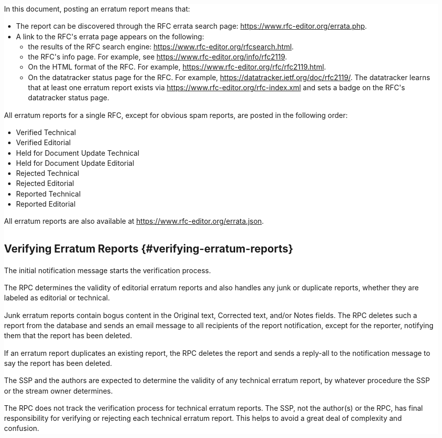 In this document, posting an erratum report means that:

   *  The report can be discovered through the RFC errata search page: <https://www.rfc-editor.org/errata.php>.
   *  A link to the RFC's errata page appears on the following:
      * the results of the RFC search engine: <https://www.rfc-editor.org/rfcsearch.html>.
      * the RFC's info page. For example, see <https://www.rfc-editor.org/info/rfc2119>.
      * On the HTML format of the RFC. For example, <https://www.rfc-editor.org/rfc/rfc2119.html>.
      * On the datatracker status page for the RFC. For example, <https://datatracker.ietf.org/doc/rfc2119/>.
      The datatracker learns that at least one erratum report exists via <https://www.rfc-editor.org/rfc-index.xml>
      and sets a badge on the RFC's datatracker status page.

All erratum reports for a single RFC, except for obvious spam reports,
are posted in the following order:

* Verified Technical
* Verified Editorial
* Held for Document Update Technical
* Held for Document Update Editorial
* Rejected Technical
* Rejected Editorial
* Reported Technical
* Reported Editorial

All erratum reports are also available at <https://www.rfc-editor.org/errata.json>.

##  Verifying Erratum Reports {#verifying-erratum-reports}

The initial notification message starts the verification process.

The RPC determines the validity of editorial erratum reports and also
handles any junk or duplicate reports, whether they are labeled as editorial
or technical.

Junk erratum reports contain bogus content in the Original text, Corrected text,
and/or Notes fields. The RPC deletes
such a report from the database and sends an email message to
all recipients of the report notification, except for the reporter,
notifying them that the report has been deleted.

If an erratum report duplicates an existing report, the RPC
deletes the report and sends a reply-all to the notification message
to say the report has been deleted.

The SSP and the authors are expected to determine the validity of
any technical erratum report, by whatever procedure the SSP or the stream owner
determines.

The RPC does not track the
verification process for technical erratum reports.  The SSP, not the author(s) or the RPC,
has final responsibility for verifying or rejecting each technical erratum report.
This helps to avoid a great deal of complexity and confusion.
